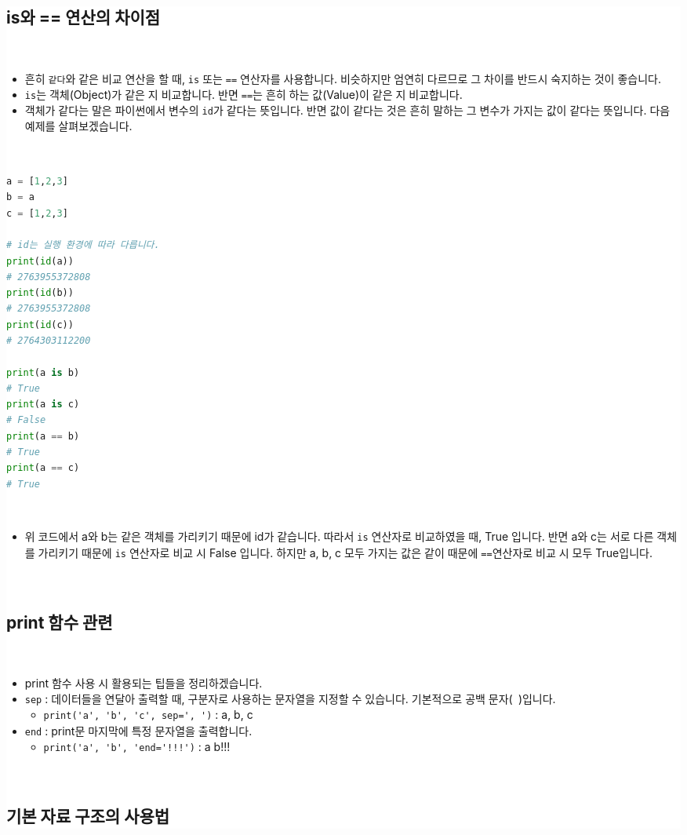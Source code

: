 ## **is와 == 연산의 차이점**

<br>

- 흔히 `같다`와 같은 비교 연산을 할 때, `is` 또는 `==` 연산자를 사용합니다. 비슷하지만 엄연히 다르므로 그 차이를 반드시 숙지하는 것이 좋습니다.
- `is`는 객체(Object)가 같은 지 비교합니다. 반면 `==`는 흔히 하는 값(Value)이 같은 지 비교합니다.
- 객체가 같다는 말은 파이썬에서 변수의 `id`가 같다는 뜻입니다. 반면 값이 같다는 것은 흔히 말하는 그 변수가 가지는 값이 같다는 뜻입니다. 다음 예제를 살펴보겠습니다.

<br>

```python
a = [1,2,3]
b = a
c = [1,2,3]

# id는 실행 환경에 따라 다릅니다.
print(id(a))
# 2763955372808
print(id(b))
# 2763955372808 
print(id(c))
# 2764303112200 

print(a is b)
# True
print(a is c)
# False
print(a == b)
# True
print(a == c)
# True
```

<br>

- 위 코드에서 a와 b는 같은 객체를 가리키기 때문에 id가 같습니다. 따라서 `is` 연산자로 비교하였을 때, True 입니다. 반면 a와 c는 서로 다른 객체를 가리키기 때문에 `is` 연산자로 비교 시 False 입니다. 하지만 a, b, c 모두 가지는 값은 같이 때문에 `==`연산자로 비교 시 모두 True입니다.

<br>

## **print 함수 관련**

<br>

- print 함수 사용 시 활용되는 팁들을 정리하겠습니다.
- `sep` : 데이터들을 연달아 출력할 때, 구분자로 사용하는 문자열을 지정할 수 있습니다. 기본적으로 공백 문자(` `)입니다.
    - `print('a', 'b', 'c', sep=', ')` : a, b, c
- `end` : print문 마지막에 특정 문자열을 출력합니다.
    - `print('a', 'b', 'end='!!!')` : a b!!!

<br>

## **기본 자료 구조의 사용법**
